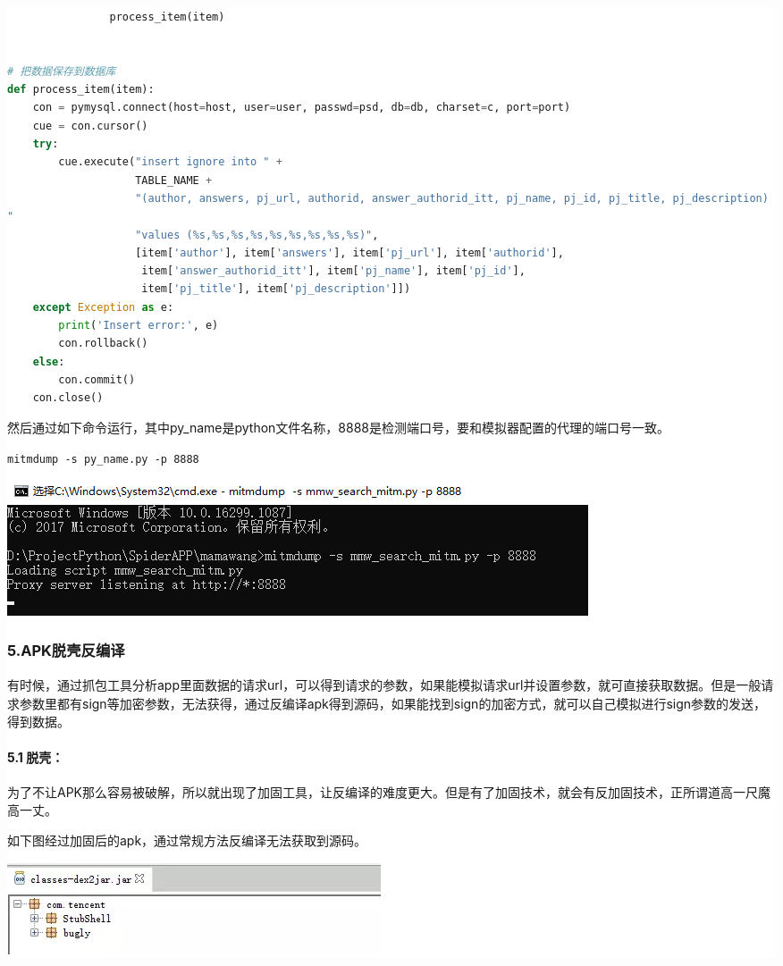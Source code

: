 ```python
                process_item(item)


# 把数据保存到数据库
def process_item(item):
    con = pymysql.connect(host=host, user=user, passwd=psd, db=db, charset=c, port=port)
    cue = con.cursor()
    try:
        cue.execute("insert ignore into " +
                    TABLE_NAME +
                    "(author, answers, pj_url, authorid, answer_authorid_itt, pj_name, pj_id, pj_title, pj_description) "
                    "values (%s,%s,%s,%s,%s,%s,%s,%s,%s)",
                    [item['author'], item['answers'], item['pj_url'], item['authorid'],
                     item['answer_authorid_itt'], item['pj_name'], item['pj_id'],
                     item['pj_title'], item['pj_description']])
    except Exception as e:
        print('Insert error:', e)
        con.rollback()
    else:
        con.commit()
    con.close()
```

然后通过如下命令运行，其中py_name是python文件名称，8888是检测端口号，要和模拟器配置的代理的端口号一致。

	mitmdump -s py_name.py -p 8888

![1556101658649](./img/mitmproxy_mitmdump_run.png)





### 5.APK脱壳反编译

有时候，通过抓包工具分析app里面数据的请求url，可以得到请求的参数，如果能模拟请求url并设置参数，就可直接获取数据。但是一般请求参数里都有sign等加密参数，无法获得，通过反编译apk得到源码，如果能找到sign的加密方式，就可以自己模拟进行sign参数的发送，得到数据。

#### 5.1 脱壳：

为了不让APK那么容易被破解，所以就出现了加固工具，让反编译的难度更大。但是有了加固技术，就会有反加固技术，正所谓道高一尺魔高一丈。

如下图经过加固后的apk，通过常规方法反编译无法获取到源码。

![img](./img/apk_decompile_jiagu_jar.png)
